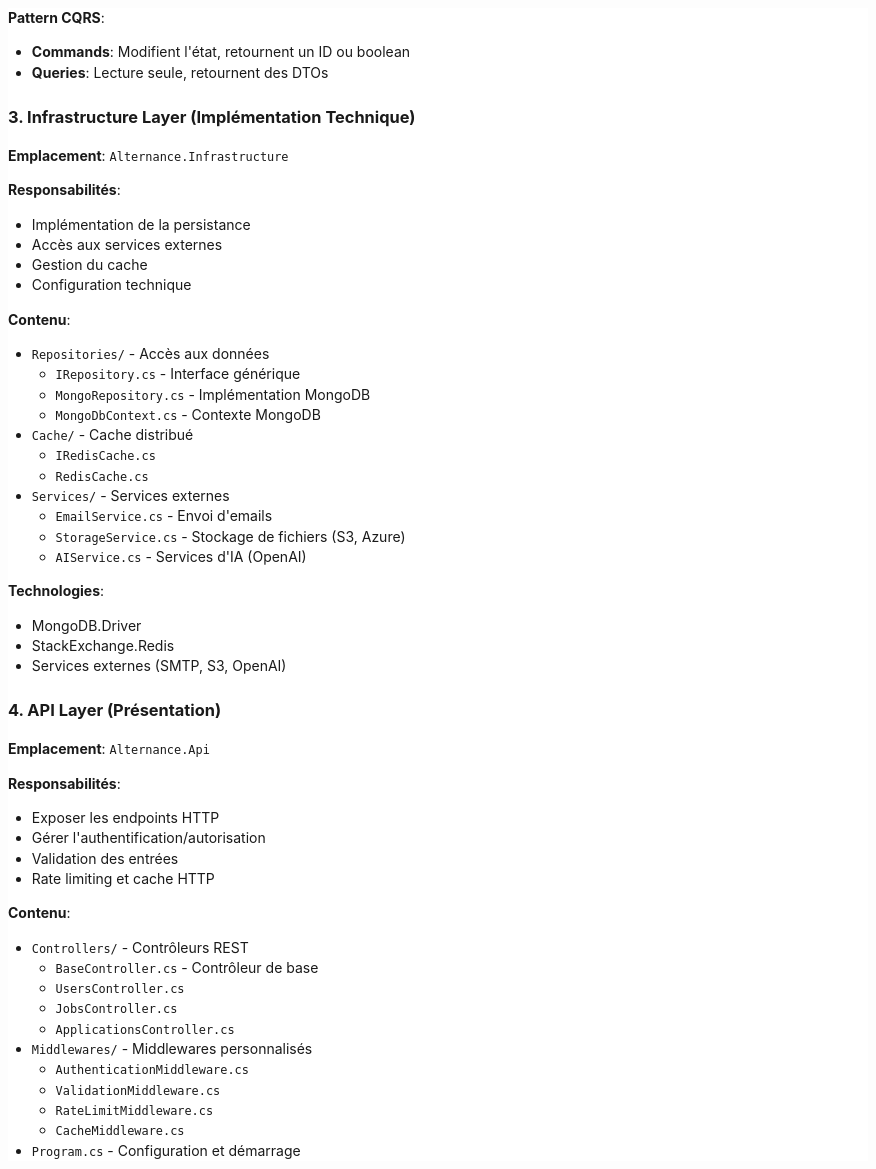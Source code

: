 **Pattern CQRS**:
- **Commands**: Modifient l'état, retournent un ID ou boolean
- **Queries**: Lecture seule, retournent des DTOs

### 3. Infrastructure Layer (Implémentation Technique)

**Emplacement**: `Alternance.Infrastructure`

**Responsabilités**:
- Implémentation de la persistance
- Accès aux services externes
- Gestion du cache
- Configuration technique

**Contenu**:
- `Repositories/` - Accès aux données
  - `IRepository.cs` - Interface générique
  - `MongoRepository.cs` - Implémentation MongoDB
  - `MongoDbContext.cs` - Contexte MongoDB
- `Cache/` - Cache distribué
  - `IRedisCache.cs`
  - `RedisCache.cs`
- `Services/` - Services externes
  - `EmailService.cs` - Envoi d'emails
  - `StorageService.cs` - Stockage de fichiers (S3, Azure)
  - `AIService.cs` - Services d'IA (OpenAI)

**Technologies**:
- MongoDB.Driver
- StackExchange.Redis
- Services externes (SMTP, S3, OpenAI)

### 4. API Layer (Présentation)

**Emplacement**: `Alternance.Api`

**Responsabilités**:
- Exposer les endpoints HTTP
- Gérer l'authentification/autorisation
- Validation des entrées
- Rate limiting et cache HTTP

**Contenu**:
- `Controllers/` - Contrôleurs REST
  - `BaseController.cs` - Contrôleur de base
  - `UsersController.cs`
  - `JobsController.cs`
  - `ApplicationsController.cs`
- `Middlewares/` - Middlewares personnalisés
  - `AuthenticationMiddleware.cs`
  - `ValidationMiddleware.cs`
  - `RateLimitMiddleware.cs`
  - `CacheMiddleware.cs`
- `Program.cs` - Configuration et démarrage

